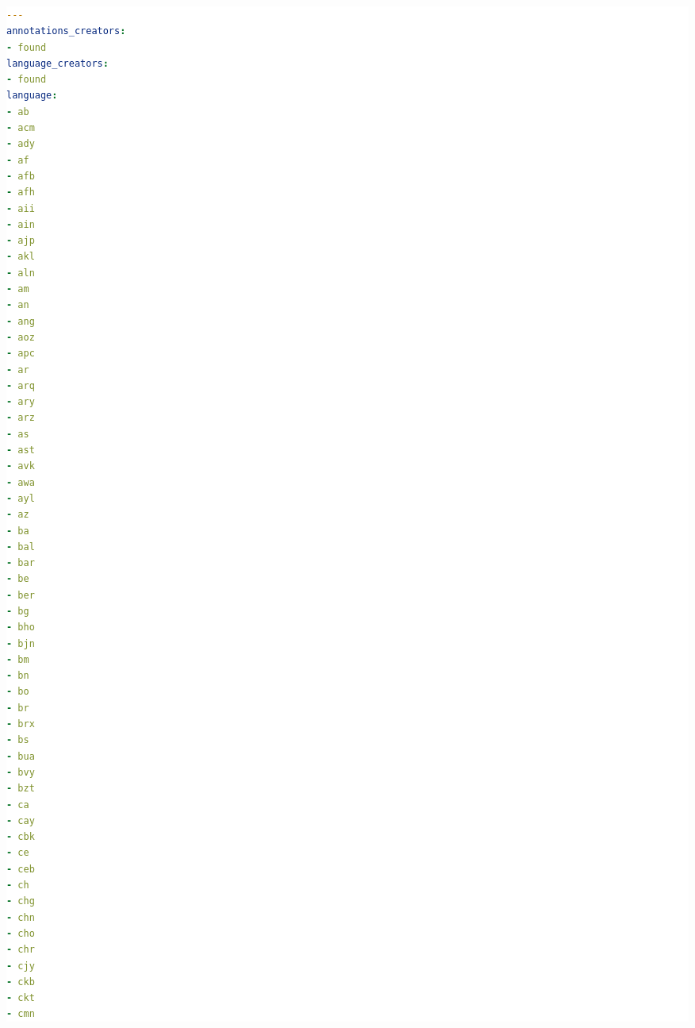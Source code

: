 ```yaml
---
annotations_creators:
- found
language_creators:
- found
language:
- ab
- acm
- ady
- af
- afb
- afh
- aii
- ain
- ajp
- akl
- aln
- am
- an
- ang
- aoz
- apc
- ar
- arq
- ary
- arz
- as
- ast
- avk
- awa
- ayl
- az
- ba
- bal
- bar
- be
- ber
- bg
- bho
- bjn
- bm
- bn
- bo
- br
- brx
- bs
- bua
- bvy
- bzt
- ca
- cay
- cbk
- ce
- ceb
- ch
- chg
- chn
- cho
- chr
- cjy
- ckb
- ckt
- cmn
```
